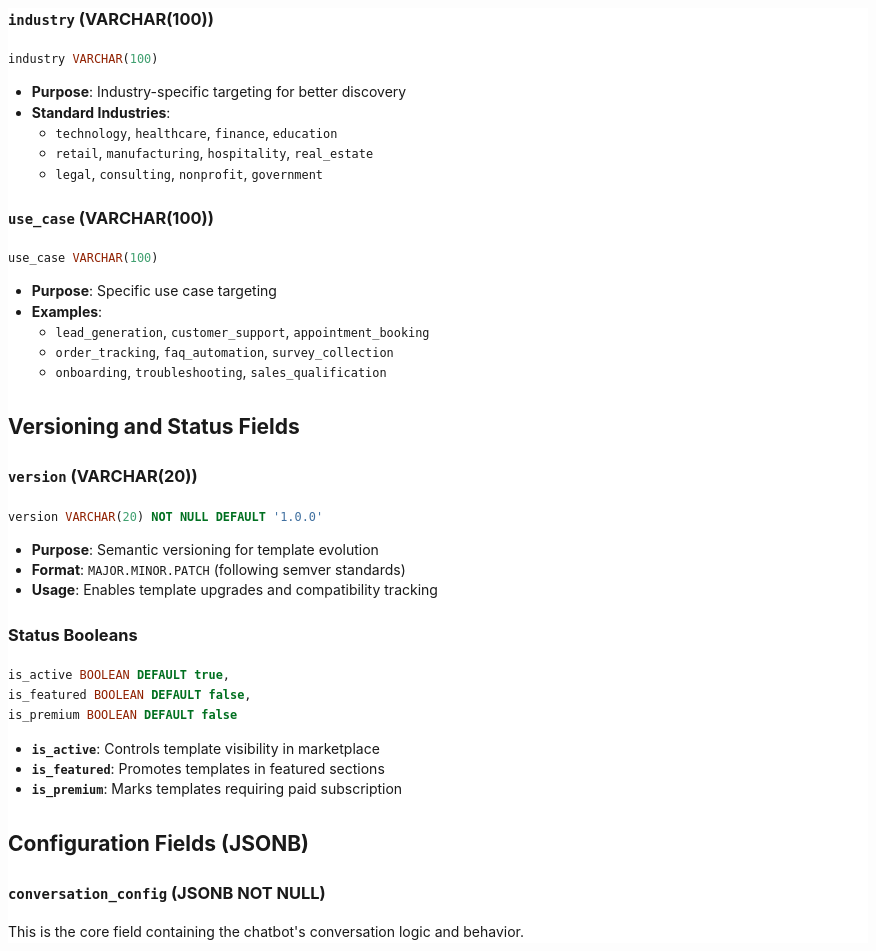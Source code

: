 ### **`industry` (VARCHAR(100))**

```sql
industry VARCHAR(100)
```

- **Purpose**: Industry-specific targeting for better discovery
- **Standard Industries**:
  - `technology`, `healthcare`, `finance`, `education`
  - `retail`, `manufacturing`, `hospitality`, `real_estate`
  - `legal`, `consulting`, `nonprofit`, `government`

### **`use_case` (VARCHAR(100))**

```sql
use_case VARCHAR(100)
```

- **Purpose**: Specific use case targeting
- **Examples**:
  - `lead_generation`, `customer_support`, `appointment_booking`
  - `order_tracking`, `faq_automation`, `survey_collection`
  - `onboarding`, `troubleshooting`, `sales_qualification`

## **Versioning and Status Fields**

### **`version` (VARCHAR(20))**

```sql
version VARCHAR(20) NOT NULL DEFAULT '1.0.0'
```

- **Purpose**: Semantic versioning for template evolution
- **Format**: `MAJOR.MINOR.PATCH` (following semver standards)
- **Usage**: Enables template upgrades and compatibility tracking

### **Status Booleans**

```sql
is_active BOOLEAN DEFAULT true,
is_featured BOOLEAN DEFAULT false,
is_premium BOOLEAN DEFAULT false
```

- **`is_active`**: Controls template visibility in marketplace
- **`is_featured`**: Promotes templates in featured sections
- **`is_premium`**: Marks templates requiring paid subscription

## **Configuration Fields (JSONB)**

### **`conversation_config` (JSONB NOT NULL)**

This is the core field containing the chatbot's conversation logic and behavior.

